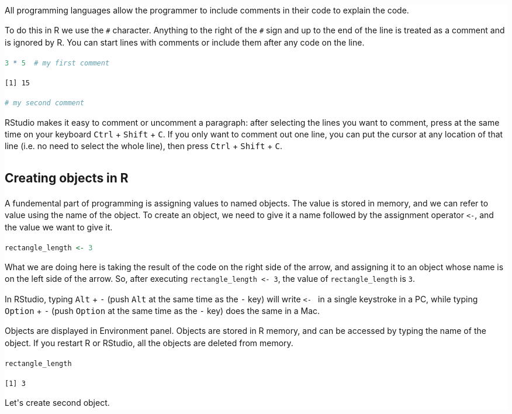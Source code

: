All programming languages allow the programmer to include comments in their code to explain the code. 

To do this in R we use the `#` character. Anything to the right of the `#` sign and up to the end of the line is treated as a comment and is ignored by R. You can start lines with comments or include them after any code on the line.


```r
3 * 5  # my first comment 
```

```output
[1] 15
```

```r
# my second comment
```

RStudio makes it easy to comment or uncomment a paragraph: after selecting the lines you  want to comment, press at the same time on your keyboard <kbd>Ctrl</kbd> + <kbd>Shift</kbd> + <kbd>C</kbd>. If you only want to comment out one line, you can put the cursor at any location of that line (i.e. no need to select the whole line), then press <kbd>Ctrl</kbd> + <kbd>Shift</kbd> + <kbd>C</kbd>.

## Creating objects in R

A fundemental part of programming is assigning values to named objects. The value is stored in memory, and we can refer to value using the name of the object.  To create an object, we need to give it a name followed by the assignment operator `<-`, and the value we want to give it.




```r
rectangle_length <- 3
```

What we are doing here is taking the result of the code on the right side of the arrow, and assigning it to an object whose name is on the left side of the arrow. So, after executing `rectangle_length <- 3`, the value of `rectangle_length` is `3`. 


In RStudio, typing <kbd>Alt</kbd> + <kbd>\-</kbd> (push <kbd>Alt</kbd> at the same time as the <kbd>\-</kbd> key) will write `<- ` in a single keystroke in a PC, while typing <kbd>Option</kbd> + <kbd>\-</kbd> (push <kbd>Option</kbd> at the same time as the <kbd>\-</kbd> key) does the same in a Mac.

Objects are displayed in Environment panel. Objects are stored in R memory, and can be accessed by typing the name of the object. If you restart R or RStudio, all the objects are deleted from memory.


```r
rectangle_length
```

```output
[1] 3
```


Let's create second object.
